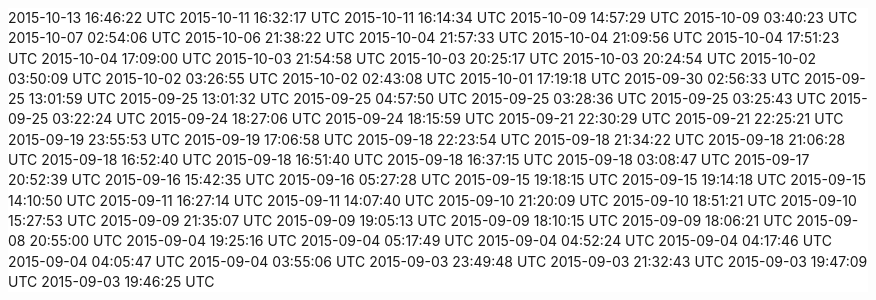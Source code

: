 2015-10-13 16:46:22 UTC
2015-10-11 16:32:17 UTC
2015-10-11 16:14:34 UTC
2015-10-09 14:57:29 UTC
2015-10-09 03:40:23 UTC
2015-10-07 02:54:06 UTC
2015-10-06 21:38:22 UTC
2015-10-04 21:57:33 UTC
2015-10-04 21:09:56 UTC
2015-10-04 17:51:23 UTC
2015-10-04 17:09:00 UTC
2015-10-03 21:54:58 UTC
2015-10-03 20:25:17 UTC
2015-10-03 20:24:54 UTC
2015-10-02 03:50:09 UTC
2015-10-02 03:26:55 UTC
2015-10-02 02:43:08 UTC
2015-10-01 17:19:18 UTC
2015-09-30 02:56:33 UTC
2015-09-25 13:01:59 UTC
2015-09-25 13:01:32 UTC
2015-09-25 04:57:50 UTC
2015-09-25 03:28:36 UTC
2015-09-25 03:25:43 UTC
2015-09-25 03:22:24 UTC
2015-09-24 18:27:06 UTC
2015-09-24 18:15:59 UTC
2015-09-21 22:30:29 UTC
2015-09-21 22:25:21 UTC
2015-09-19 23:55:53 UTC
2015-09-19 17:06:58 UTC
2015-09-18 22:23:54 UTC
2015-09-18 21:34:22 UTC
2015-09-18 21:06:28 UTC
2015-09-18 16:52:40 UTC
2015-09-18 16:51:40 UTC
2015-09-18 16:37:15 UTC
2015-09-18 03:08:47 UTC
2015-09-17 20:52:39 UTC
2015-09-16 15:42:35 UTC
2015-09-16 05:27:28 UTC
2015-09-15 19:18:15 UTC
2015-09-15 19:14:18 UTC
2015-09-15 14:10:50 UTC
2015-09-11 16:27:14 UTC
2015-09-11 14:07:40 UTC
2015-09-10 21:20:09 UTC
2015-09-10 18:51:21 UTC
2015-09-10 15:27:53 UTC
2015-09-09 21:35:07 UTC
2015-09-09 19:05:13 UTC
2015-09-09 18:10:15 UTC
2015-09-09 18:06:21 UTC
2015-09-08 20:55:00 UTC
2015-09-04 19:25:16 UTC
2015-09-04 05:17:49 UTC
2015-09-04 04:52:24 UTC
2015-09-04 04:17:46 UTC
2015-09-04 04:05:47 UTC
2015-09-04 03:55:06 UTC
2015-09-03 23:49:48 UTC
2015-09-03 21:32:43 UTC
2015-09-03 19:47:09 UTC
2015-09-03 19:46:25 UTC